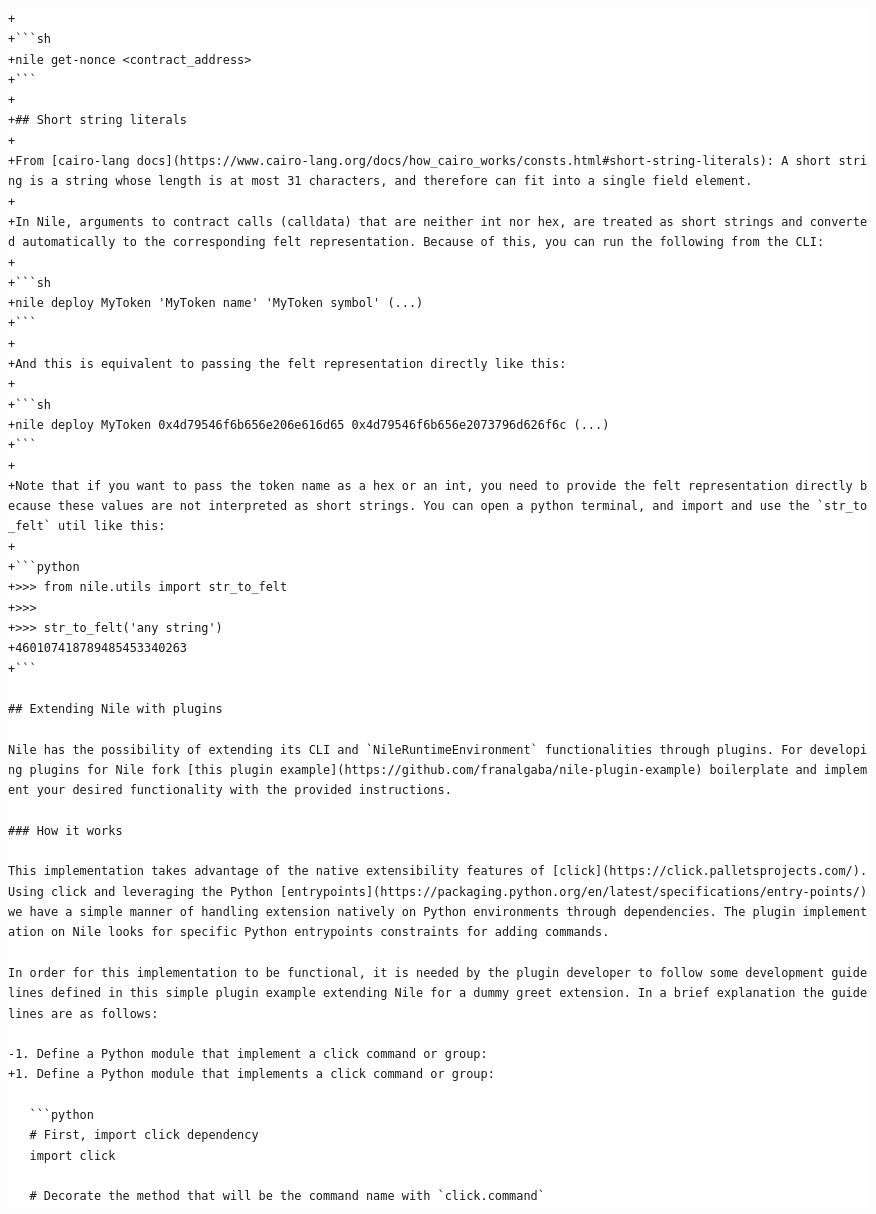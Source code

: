  ```
+
+```sh
+nile get-nonce <contract_address>
+```
+
+## Short string literals
+
+From [cairo-lang docs](https://www.cairo-lang.org/docs/how_cairo_works/consts.html#short-string-literals): A short string is a string whose length is at most 31 characters, and therefore can fit into a single field element.
+
+In Nile, arguments to contract calls (calldata) that are neither int nor hex, are treated as short strings and converted automatically to the corresponding felt representation. Because of this, you can run the following from the CLI:
+
+```sh
+nile deploy MyToken 'MyToken name' 'MyToken symbol' (...)
+```
+
+And this is equivalent to passing the felt representation directly like this:
+
+```sh
+nile deploy MyToken 0x4d79546f6b656e206e616d65 0x4d79546f6b656e2073796d626f6c (...)
+```
+
+Note that if you want to pass the token name as a hex or an int, you need to provide the felt representation directly because these values are not interpreted as short strings. You can open a python terminal, and import and use the `str_to_felt` util like this:
+
+```python
+>>> from nile.utils import str_to_felt
+>>>
+>>> str_to_felt('any string')
+460107418789485453340263
+```
 
 ## Extending Nile with plugins
 
 Nile has the possibility of extending its CLI and `NileRuntimeEnvironment` functionalities through plugins. For developing plugins for Nile fork [this plugin example](https://github.com/franalgaba/nile-plugin-example) boilerplate and implement your desired functionality with the provided instructions.
 
 ### How it works
 
 This implementation takes advantage of the native extensibility features of [click](https://click.palletsprojects.com/). Using click and leveraging the Python [entrypoints](https://packaging.python.org/en/latest/specifications/entry-points/) we have a simple manner of handling extension natively on Python environments through dependencies. The plugin implementation on Nile looks for specific Python entrypoints constraints for adding commands.
 
 In order for this implementation to be functional, it is needed by the plugin developer to follow some development guidelines defined in this simple plugin example extending Nile for a dummy greet extension. In a brief explanation the guidelines are as follows:
 
-1. Define a Python module that implement a click command or group:
+1. Define a Python module that implements a click command or group:
 
    ```python
    # First, import click dependency
    import click
 
    # Decorate the method that will be the command name with `click.command`
 ```